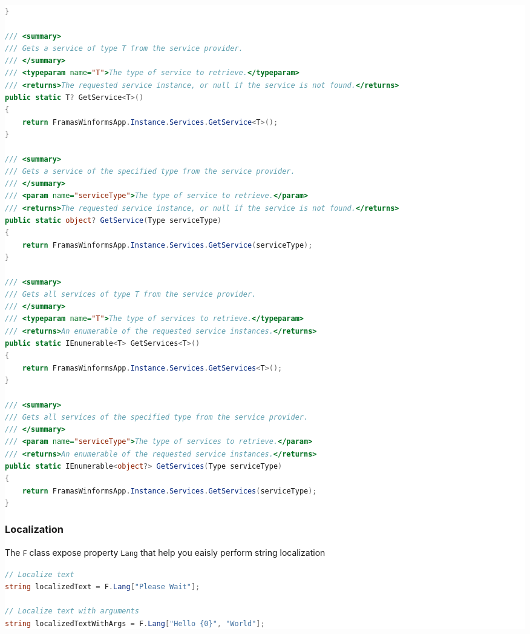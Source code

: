 ```cs
}

/// <summary>
/// Gets a service of type T from the service provider.
/// </summary>
/// <typeparam name="T">The type of service to retrieve.</typeparam>
/// <returns>The requested service instance, or null if the service is not found.</returns>
public static T? GetService<T>()
{
    return FramasWinformsApp.Instance.Services.GetService<T>();
}

/// <summary>
/// Gets a service of the specified type from the service provider.
/// </summary>
/// <param name="serviceType">The type of service to retrieve.</param>
/// <returns>The requested service instance, or null if the service is not found.</returns>
public static object? GetService(Type serviceType)
{
    return FramasWinformsApp.Instance.Services.GetService(serviceType);
}

/// <summary>
/// Gets all services of type T from the service provider.
/// </summary>
/// <typeparam name="T">The type of services to retrieve.</typeparam>
/// <returns>An enumerable of the requested service instances.</returns>
public static IEnumerable<T> GetServices<T>()
{
    return FramasWinformsApp.Instance.Services.GetServices<T>();
}

/// <summary>
/// Gets all services of the specified type from the service provider.
/// </summary>
/// <param name="serviceType">The type of services to retrieve.</param>
/// <returns>An enumerable of the requested service instances.</returns>
public static IEnumerable<object?> GetServices(Type serviceType)
{
    return FramasWinformsApp.Instance.Services.GetServices(serviceType);
}
```

### Localization
The `F` class expose property `Lang` that help you eaisly perform string localization

```cs
// Localize text
string localizedText = F.Lang["Please Wait"];

// Localize text with arguments
string localizedTextWithArgs = F.Lang["Hello {0}", "World"];
```
